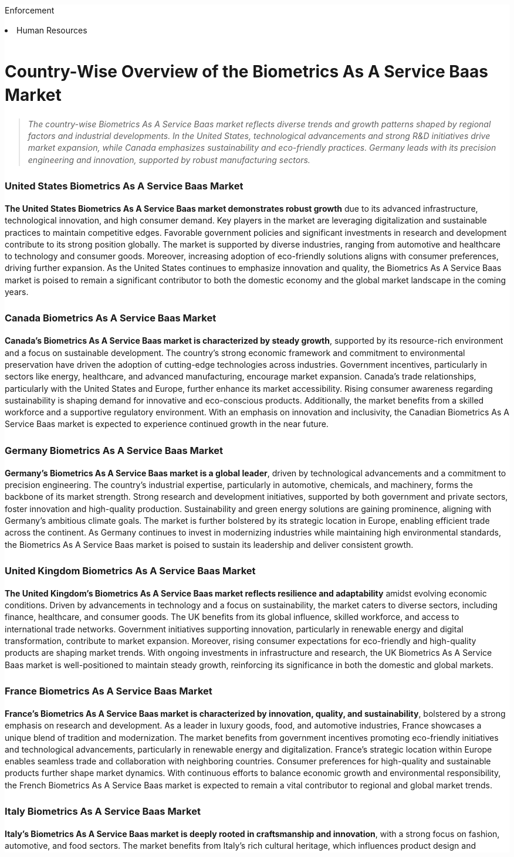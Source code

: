 Enforcement</li><li>Human Resources</li></ul><h1><span class="">Country-Wise Overview of the Biometrics As A Service Baas Market<br /></span></h1><blockquote><p><em><span class="">The country-wise Biometrics As A Service Baas market reflects diverse trends and growth patterns shaped by regional factors and industrial developments. In the United States, technological advancements and strong R&amp;D initiatives drive market expansion, while Canada emphasizes sustainability and eco-friendly practices. Germany leads with its precision engineering and innovation, supported by robust manufacturing sectors.</span></em></p></blockquote><h3><strong>United States Biometrics As A Service Baas Market</strong></h3><p><strong>The United States Biometrics As A Service Baas market demonstrates robust growth</strong> due to its advanced infrastructure, technological innovation, and high consumer demand. Key players in the market are leveraging digitalization and sustainable practices to maintain competitive edges. Favorable government policies and significant investments in research and development contribute to its strong position globally. The market is supported by diverse industries, ranging from automotive and healthcare to technology and consumer goods. Moreover, increasing adoption of eco-friendly solutions aligns with consumer preferences, driving further expansion. As the United States continues to emphasize innovation and quality, the Biometrics As A Service Baas market is poised to remain a significant contributor to both the domestic economy and the global market landscape in the coming years.</p><h3><strong>Canada Biometrics As A Service Baas Market</strong></h3><p><strong>Canada&rsquo;s Biometrics As A Service Baas market is characterized by steady growth</strong>, supported by its resource-rich environment and a focus on sustainable development. The country&rsquo;s strong economic framework and commitment to environmental preservation have driven the adoption of cutting-edge technologies across industries. Government incentives, particularly in sectors like energy, healthcare, and advanced manufacturing, encourage market expansion. Canada&rsquo;s trade relationships, particularly with the United States and Europe, further enhance its market accessibility. Rising consumer awareness regarding sustainability is shaping demand for innovative and eco-conscious products. Additionally, the market benefits from a skilled workforce and a supportive regulatory environment. With an emphasis on innovation and inclusivity, the Canadian Biometrics As A Service Baas market is expected to experience continued growth in the near future.</p><h3><strong>Germany Biometrics As A Service Baas Market</strong></h3><p><strong>Germany&rsquo;s Biometrics As A Service Baas market is a global leader</strong>, driven by technological advancements and a commitment to precision engineering. The country&rsquo;s industrial expertise, particularly in automotive, chemicals, and machinery, forms the backbone of its market strength. Strong research and development initiatives, supported by both government and private sectors, foster innovation and high-quality production. Sustainability and green energy solutions are gaining prominence, aligning with Germany&rsquo;s ambitious climate goals. The market is further bolstered by its strategic location in Europe, enabling efficient trade across the continent. As Germany continues to invest in modernizing industries while maintaining high environmental standards, the Biometrics As A Service Baas market is poised to sustain its leadership and deliver consistent growth.</p><h3><strong>United Kingdom Biometrics As A Service Baas Market</strong></h3><p><strong>The United Kingdom&rsquo;s Biometrics As A Service Baas market reflects resilience and adaptability</strong> amidst evolving economic conditions. Driven by advancements in technology and a focus on sustainability, the market caters to diverse sectors, including finance, healthcare, and consumer goods. The UK benefits from its global influence, skilled workforce, and access to international trade networks. Government initiatives supporting innovation, particularly in renewable energy and digital transformation, contribute to market expansion. Moreover, rising consumer expectations for eco-friendly and high-quality products are shaping market trends. With ongoing investments in infrastructure and research, the UK Biometrics As A Service Baas market is well-positioned to maintain steady growth, reinforcing its significance in both the domestic and global markets.</p><h3><strong>France Biometrics As A Service Baas Market</strong></h3><p><strong>France&rsquo;s Biometrics As A Service Baas market is characterized by innovation, quality, and sustainability</strong>, bolstered by a strong emphasis on research and development. As a leader in luxury goods, food, and automotive industries, France showcases a unique blend of tradition and modernization. The market benefits from government incentives promoting eco-friendly initiatives and technological advancements, particularly in renewable energy and digitalization. France&rsquo;s strategic location within Europe enables seamless trade and collaboration with neighboring countries. Consumer preferences for high-quality and sustainable products further shape market dynamics. With continuous efforts to balance economic growth and environmental responsibility, the French Biometrics As A Service Baas market is expected to remain a vital contributor to regional and global market trends.</p><h3><strong>Italy Biometrics As A Service Baas Market</strong></h3><p><strong>Italy&rsquo;s Biometrics As A Service Baas market is deeply rooted in craftsmanship and innovation</strong>, with a strong focus on fashion, automotive, and food sectors. The market benefits from Italy&rsquo;s rich cultural heritage, which influences product design and